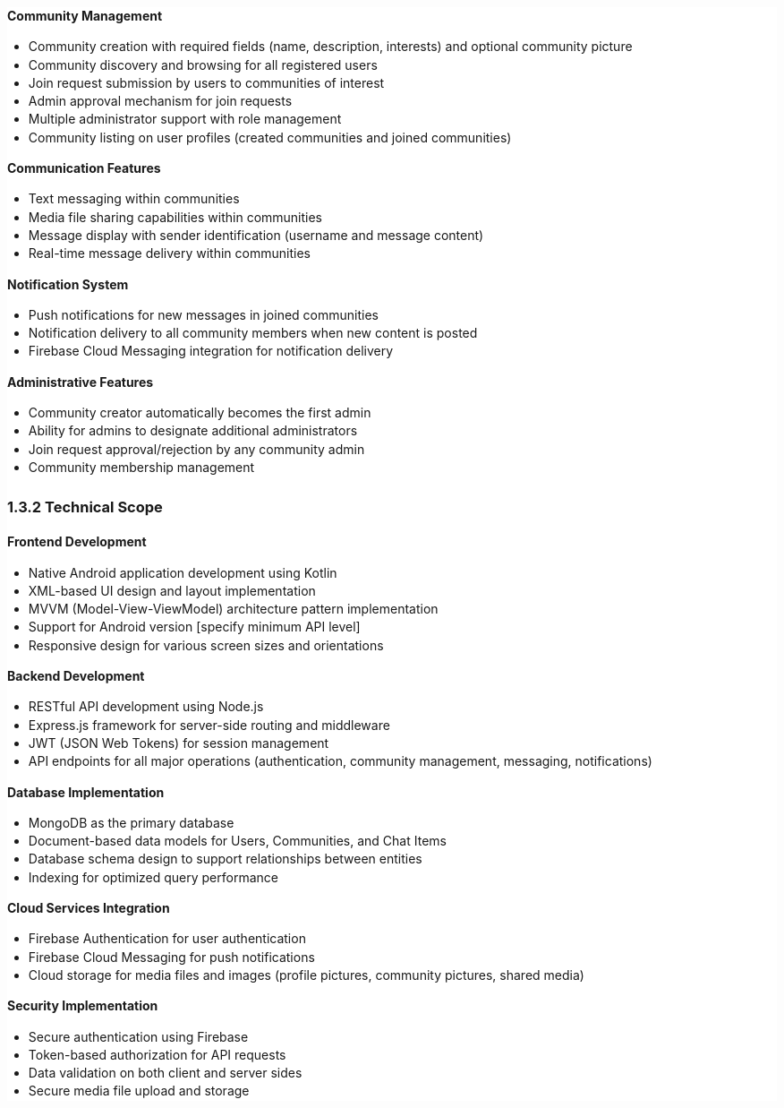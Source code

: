 **Community Management**
- Community creation with required fields (name, description, interests) and optional community picture
- Community discovery and browsing for all registered users
- Join request submission by users to communities of interest
- Admin approval mechanism for join requests
- Multiple administrator support with role management
- Community listing on user profiles (created communities and joined communities)

**Communication Features**
- Text messaging within communities
- Media file sharing capabilities within communities
- Message display with sender identification (username and message content)
- Real-time message delivery within communities

**Notification System**
- Push notifications for new messages in joined communities
- Notification delivery to all community members when new content is posted
- Firebase Cloud Messaging integration for notification delivery

**Administrative Features**
- Community creator automatically becomes the first admin
- Ability for admins to designate additional administrators
- Join request approval/rejection by any community admin
- Community membership management

### 1.3.2 Technical Scope

**Frontend Development**
- Native Android application development using Kotlin
- XML-based UI design and layout implementation
- MVVM (Model-View-ViewModel) architecture pattern implementation
- Support for Android version [specify minimum API level]
- Responsive design for various screen sizes and orientations

**Backend Development**
- RESTful API development using Node.js
- Express.js framework for server-side routing and middleware
- JWT (JSON Web Tokens) for session management
- API endpoints for all major operations (authentication, community management, messaging, notifications)

**Database Implementation**
- MongoDB as the primary database
- Document-based data models for Users, Communities, and Chat Items
- Database schema design to support relationships between entities
- Indexing for optimized query performance

**Cloud Services Integration**
- Firebase Authentication for user authentication
- Firebase Cloud Messaging for push notifications
- Cloud storage for media files and images (profile pictures, community pictures, shared media)

**Security Implementation**
- Secure authentication using Firebase
- Token-based authorization for API requests
- Data validation on both client and server sides
- Secure media file upload and storage

